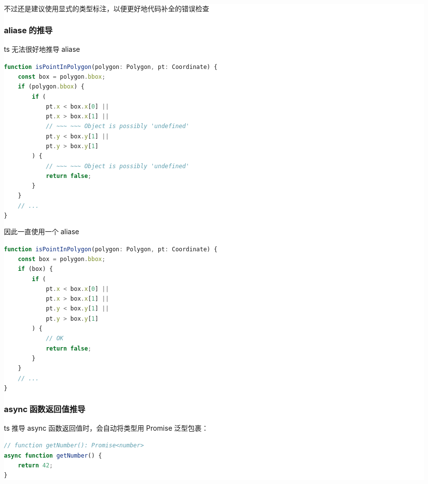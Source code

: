 不过还是建议使用显式的类型标注，以便更好地代码补全的错误检查

### aliase 的推导

ts 无法很好地推导 aliase

```ts
function isPointInPolygon(polygon: Polygon, pt: Coordinate) {
	const box = polygon.bbox;
	if (polygon.bbox) {
		if (
			pt.x < box.x[0] ||
			pt.x > box.x[1] ||
			// ~~~ ~~~ Object is possibly 'undefined'
			pt.y < box.y[1] ||
			pt.y > box.y[1]
		) {
			// ~~~ ~~~ Object is possibly 'undefined'
			return false;
		}
	}
	// ...
}
```

因此一直使用一个 aliase

```ts
function isPointInPolygon(polygon: Polygon, pt: Coordinate) {
	const box = polygon.bbox;
	if (box) {
		if (
			pt.x < box.x[0] ||
			pt.x > box.x[1] ||
			pt.y < box.y[1] ||
			pt.y > box.y[1]
		) {
			// OK
			return false;
		}
	}
	// ...
}
```

### async 函数返回值推导

ts 推导 async 函数返回值时，会自动将类型用 Promise 泛型包裹：

```ts
// function getNumber(): Promise<number>
async function getNumber() {
	return 42;
}
```
